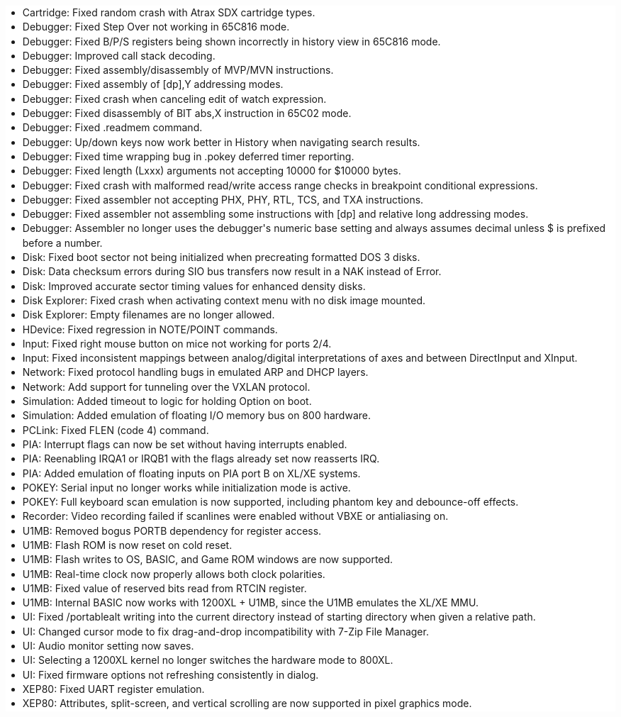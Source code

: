    * Cartridge: Fixed random crash with Atrax SDX cartridge types.
   * Debugger: Fixed Step Over not working in 65C816 mode.
   * Debugger: Fixed B/P/S registers being shown incorrectly in history view in 65C816 mode.
   * Debugger: Improved call stack decoding.
   * Debugger: Fixed assembly/disassembly of MVP/MVN instructions.
   * Debugger: Fixed assembly of [dp],Y addressing modes.
   * Debugger: Fixed crash when canceling edit of watch expression.
   * Debugger: Fixed disassembly of BIT abs,X instruction in 65C02 mode.
   * Debugger: Fixed .readmem command.
   * Debugger: Up/down keys now work better in History when navigating search results.
   * Debugger: Fixed time wrapping bug in .pokey deferred timer reporting.
   * Debugger: Fixed length (Lxxx) arguments not accepting 10000 for $10000 bytes.
   * Debugger: Fixed crash with malformed read/write access range checks in breakpoint conditional expressions.
   * Debugger: Fixed assembler not accepting PHX, PHY, RTL, TCS, and TXA instructions.
   * Debugger: Fixed assembler not assembling some instructions with [dp] and relative long addressing modes.
   * Debugger: Assembler no longer uses the debugger's numeric base setting and always assumes decimal unless $ is prefixed before a number.
   * Disk: Fixed boot sector not being initialized when precreating formatted DOS 3 disks.
   * Disk: Data checksum errors during SIO bus transfers now result in a NAK instead of Error.
   * Disk: Improved accurate sector timing values for enhanced density disks.
   * Disk Explorer: Fixed crash when activating context menu with no disk image mounted.
   * Disk Explorer: Empty filenames are no longer allowed.
   * HDevice: Fixed regression in NOTE/POINT commands.
   * Input: Fixed right mouse button on mice not working for ports 2/4.
   * Input: Fixed inconsistent mappings between analog/digital interpretations of axes and between DirectInput and XInput.
   * Network: Fixed protocol handling bugs in emulated ARP and DHCP layers.
   * Network: Add support for tunneling over the VXLAN protocol.
   * Simulation: Added timeout to logic for holding Option on boot.
   * Simulation: Added emulation of floating I/O memory bus on 800 hardware.
   * PCLink: Fixed FLEN (code 4) command.
   * PIA: Interrupt flags can now be set without having interrupts enabled.
   * PIA: Reenabling IRQA1 or IRQB1 with the flags already set now reasserts IRQ.
   * PIA: Added emulation of floating inputs on PIA port B on XL/XE systems.
   * POKEY: Serial input no longer works while initialization mode is active.
   * POKEY: Full keyboard scan emulation is now supported, including phantom key and debounce-off effects.
   * Recorder: Video recording failed if scanlines were enabled without VBXE or antialiasing on.
   * U1MB: Removed bogus PORTB dependency for register access.
   * U1MB: Flash ROM is now reset on cold reset.
   * U1MB: Flash writes to OS, BASIC, and Game ROM windows are now supported.
   * U1MB: Real-time clock now properly allows both clock polarities.
   * U1MB: Fixed value of reserved bits read from RTCIN register.
   * U1MB: Internal BASIC now works with 1200XL + U1MB, since the U1MB emulates the XL/XE MMU.
   * UI: Fixed /portablealt writing into the current directory instead of starting directory when given a relative path.
   * UI: Changed cursor mode to fix drag-and-drop incompatibility with 7-Zip File Manager.
   * UI: Audio monitor setting now saves.
   * UI: Selecting a 1200XL kernel no longer switches the hardware mode to 800XL.
   * UI: Fixed firmware options not refreshing consistently in dialog.
   * XEP80: Fixed UART register emulation.
   * XEP80: Attributes, split-screen, and vertical scrolling are now supported in pixel graphics mode.
